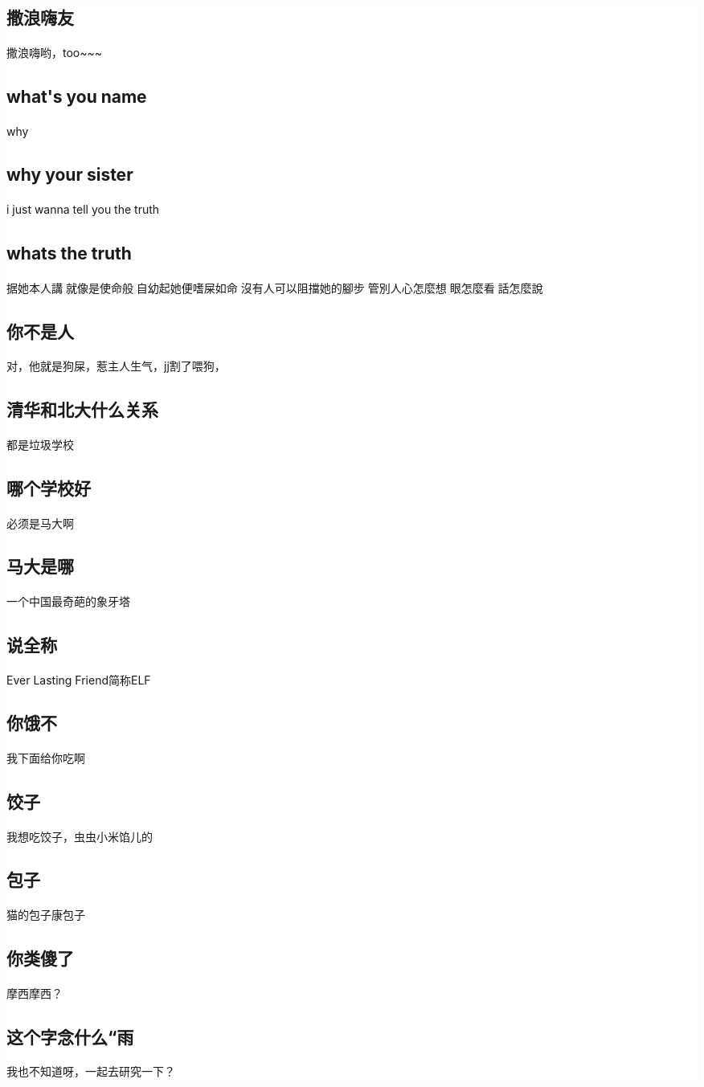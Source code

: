 ## 撒浪嗨友
撒浪嗨哟，too~~~

## what's you name
why

## why your sister
i just wanna tell you the truth

## whats the truth
据她本人講 就像是使命般 自幼起她便嗜屎如命 沒有人可以阻擋她的腳步  管別人心怎麼想 眼怎麼看 話怎麼說

## 你不是人
对，他就是狗屎，惹主人生气，jj割了喂狗，

## 清华和北大什么关系
都是垃圾学校

## 哪个学校好
必须是马大啊

## 马大是哪
一个中国最奇葩的象牙塔

## 说全称
Ever Lasting Friend简称ELF

## 你饿不
我下面给你吃啊

## 饺子
我想吃饺子，虫虫小米馅儿的

## 包子
猫的包子康包子

## 你类傻了
摩西摩西？

## 这个字念什么“雨
我也不知道呀，一起去研究一下？
